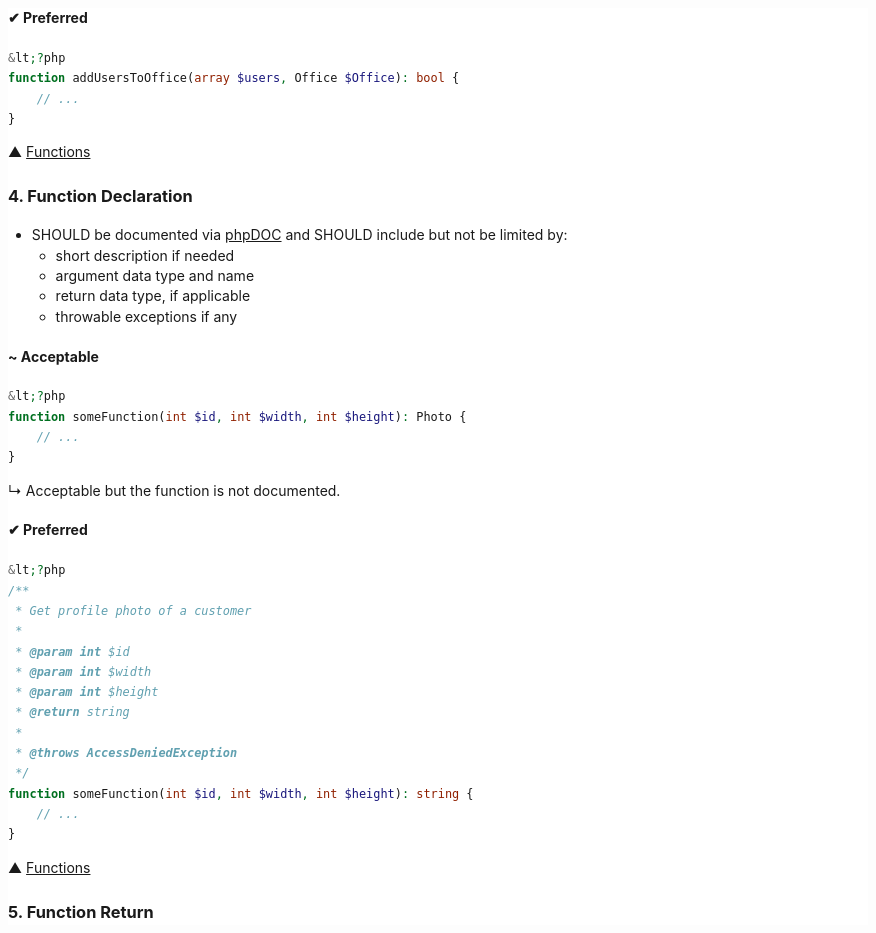 #### &#10004; Preferred

```php
&lt;?php
function addUsersToOffice(array $users, Office $Office): bool {
	// ...
}
```

&#9650; [Functions](#6-functions)



### 4. Function Declaration

* SHOULD be documented via [phpDOC](http://phpdoc.org/docs/latest/index.html) and SHOULD include but not be limited by:
	* short description if needed
	* argument data type and name
	* return data type, if applicable
	* throwable exceptions if any

#### ~ Acceptable

```php
&lt;?php
function someFunction(int $id, int $width, int $height): Photo {
	// ...
}
```

&#8627; Acceptable but the function is not documented.

#### &#10004; Preferred

```php
&lt;?php
/**
 * Get profile photo of a customer
 *
 * @param int $id 
 * @param int $width 
 * @param int $height
 * @return string
 *
 * @throws AccessDeniedException
 */
function someFunction(int $id, int $width, int $height): string {
	// ...
}
```

&#9650; [Functions](#6-functions)



### 5. Function Return
